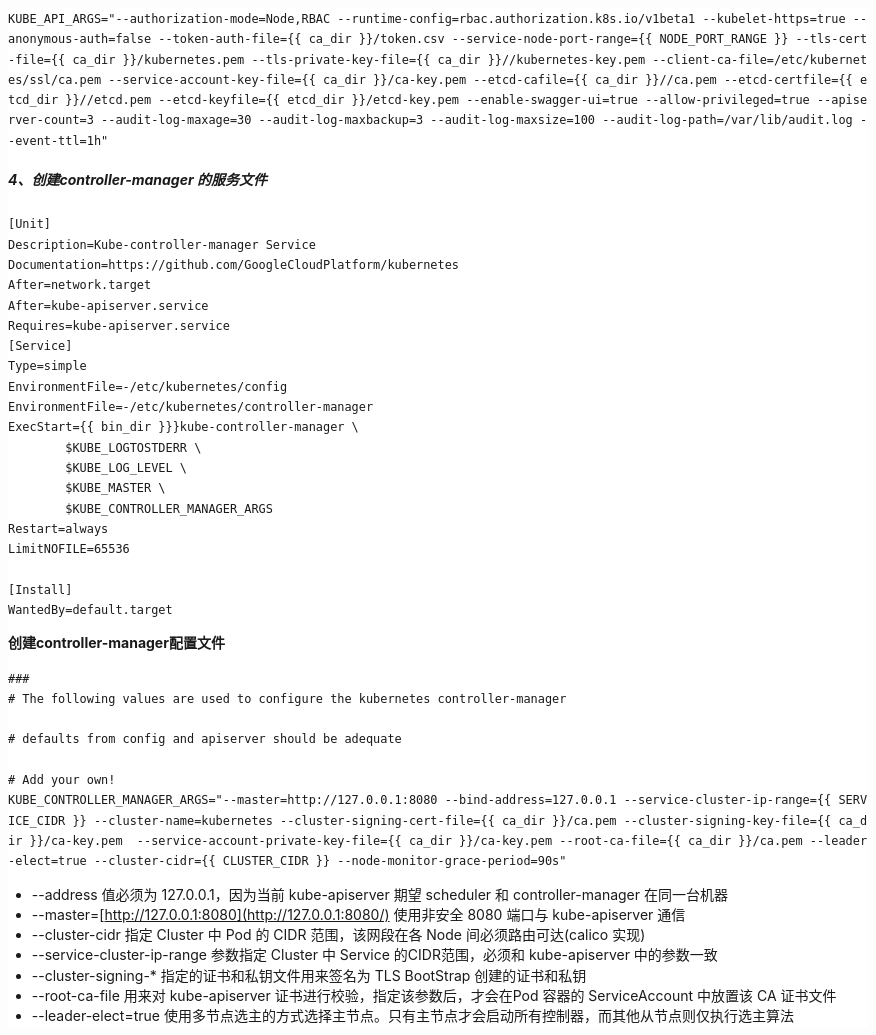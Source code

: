 ```shell
KUBE_API_ARGS="--authorization-mode=Node,RBAC --runtime-config=rbac.authorization.k8s.io/v1beta1 --kubelet-https=true --anonymous-auth=false --token-auth-file={{ ca_dir }}/token.csv --service-node-port-range={{ NODE_PORT_RANGE }} --tls-cert-file={{ ca_dir }}/kubernetes.pem --tls-private-key-file={{ ca_dir }}//kubernetes-key.pem --client-ca-file=/etc/kubernetes/ssl/ca.pem --service-account-key-file={{ ca_dir }}/ca-key.pem --etcd-cafile={{ ca_dir }}//ca.pem --etcd-certfile={{ etcd_dir }}//etcd.pem --etcd-keyfile={{ etcd_dir }}/etcd-key.pem --enable-swagger-ui=true --allow-privileged=true --apiserver-count=3 --audit-log-maxage=30 --audit-log-maxbackup=3 --audit-log-maxsize=100 --audit-log-path=/var/lib/audit.log --event-ttl=1h"
```

##### 4、创建controller-manager 的服务文件

```shell
[Unit]
Description=Kube-controller-manager Service
Documentation=https://github.com/GoogleCloudPlatform/kubernetes
After=network.target
After=kube-apiserver.service
Requires=kube-apiserver.service
[Service]
Type=simple
EnvironmentFile=-/etc/kubernetes/config
EnvironmentFile=-/etc/kubernetes/controller-manager
ExecStart={{ bin_dir }}}kube-controller-manager \
        $KUBE_LOGTOSTDERR \
        $KUBE_LOG_LEVEL \
        $KUBE_MASTER \
        $KUBE_CONTROLLER_MANAGER_ARGS
Restart=always
LimitNOFILE=65536

[Install]
WantedBy=default.target
```

**创建controller-manager配置文件**

```shell
###
# The following values are used to configure the kubernetes controller-manager

# defaults from config and apiserver should be adequate

# Add your own!
KUBE_CONTROLLER_MANAGER_ARGS="--master=http://127.0.0.1:8080 --bind-address=127.0.0.1 --service-cluster-ip-range={{ SERVICE_CIDR }} --cluster-name=kubernetes --cluster-signing-cert-file={{ ca_dir }}/ca.pem --cluster-signing-key-file={{ ca_dir }}/ca-key.pem  --service-account-private-key-file={{ ca_dir }}/ca-key.pem --root-ca-file={{ ca_dir }}/ca.pem --leader-elect=true --cluster-cidr={{ CLUSTER_CIDR }} --node-monitor-grace-period=90s"
```

- --address 值必须为 127.0.0.1，因为当前 kube-apiserver 期望 scheduler 和 controller-manager 在同一台机器
- --master=[http://127.0.0.1:8080](http://127.0.0.1:8080/) 使用非安全 8080 端口与 kube-apiserver 通信
- --cluster-cidr 指定 Cluster 中 Pod 的 CIDR 范围，该网段在各 Node 间必须路由可达(calico 实现)
- --service-cluster-ip-range 参数指定 Cluster 中 Service 的CIDR范围，必须和 kube-apiserver 中的参数一致
- --cluster-signing-* 指定的证书和私钥文件用来签名为 TLS BootStrap 创建的证书和私钥
- --root-ca-file 用来对 kube-apiserver 证书进行校验，指定该参数后，才会在Pod 容器的 ServiceAccount 中放置该 CA 证书文件
- --leader-elect=true 使用多节点选主的方式选择主节点。只有主节点才会启动所有控制器，而其他从节点则仅执行选主算法
